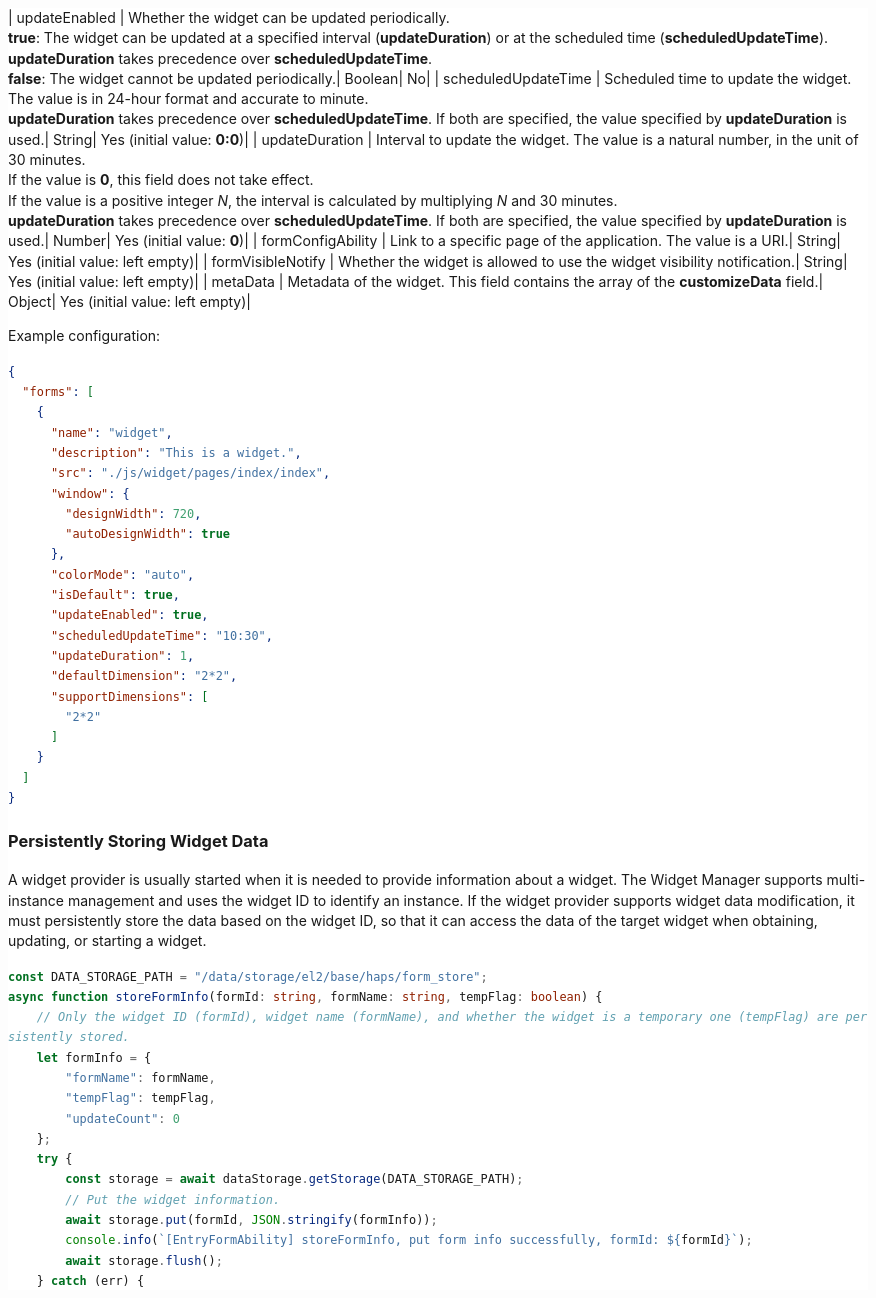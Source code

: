    | updateEnabled | Whether the widget can be updated periodically.<br>**true**: The widget can be updated at a specified interval (**updateDuration**) or at the scheduled time (**scheduledUpdateTime**). **updateDuration** takes precedence over **scheduledUpdateTime**.<br>**false**: The widget cannot be updated periodically.| Boolean| No|
   | scheduledUpdateTime | Scheduled time to update the widget. The value is in 24-hour format and accurate to minute.<br>**updateDuration** takes precedence over **scheduledUpdateTime**. If both are specified, the value specified by **updateDuration** is used.| String| Yes (initial value: **0:0**)|
   | updateDuration | Interval to update the widget. The value is a natural number, in the unit of 30 minutes.<br>If the value is **0**, this field does not take effect.<br>If the value is a positive integer *N*, the interval is calculated by multiplying *N* and 30 minutes.<br>**updateDuration** takes precedence over **scheduledUpdateTime**. If both are specified, the value specified by **updateDuration** is used.| Number| Yes (initial value: **0**)|
   | formConfigAbility | Link to a specific page of the application. The value is a URI.| String| Yes (initial value: left empty)|
   | formVisibleNotify | Whether the widget is allowed to use the widget visibility notification.| String| Yes (initial value: left empty)|
   | metaData | Metadata of the widget. This field contains the array of the **customizeData** field.| Object| Yes (initial value: left empty)|

   Example configuration:
   
   ```json
   {
     "forms": [
       {
         "name": "widget",
         "description": "This is a widget.",
         "src": "./js/widget/pages/index/index",
         "window": {
           "designWidth": 720,
           "autoDesignWidth": true
         },
         "colorMode": "auto",
         "isDefault": true,
         "updateEnabled": true,
         "scheduledUpdateTime": "10:30",
         "updateDuration": 1,
         "defaultDimension": "2*2",
         "supportDimensions": [
           "2*2"
         ]
       }
     ]
   }
   ```


### Persistently Storing Widget Data

A widget provider is usually started when it is needed to provide information about a widget. The Widget Manager supports multi-instance management and uses the widget ID to identify an instance. If the widget provider supports widget data modification, it must persistently store the data based on the widget ID, so that it can access the data of the target widget when obtaining, updating, or starting a widget.


```ts
const DATA_STORAGE_PATH = "/data/storage/el2/base/haps/form_store";
async function storeFormInfo(formId: string, formName: string, tempFlag: boolean) {
    // Only the widget ID (formId), widget name (formName), and whether the widget is a temporary one (tempFlag) are persistently stored.
    let formInfo = {
        "formName": formName,
        "tempFlag": tempFlag,
        "updateCount": 0
    };
    try {
        const storage = await dataStorage.getStorage(DATA_STORAGE_PATH);
        // Put the widget information.
        await storage.put(formId, JSON.stringify(formInfo));
        console.info(`[EntryFormAbility] storeFormInfo, put form info successfully, formId: ${formId}`);
        await storage.flush();
    } catch (err) {
```
